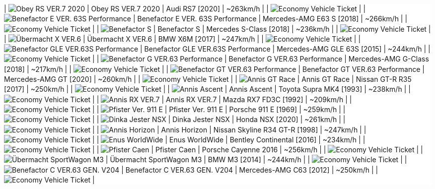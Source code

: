 | <Image src="https://imgur.com/FyQMn7d.png" width="150" alt="Obey RS VER.7 2020" /> | Obey RS VER.7 2020 |  Audi RS7 [2020] | ~263km/h | <Dinero :amount='227000' /> | <Image src="https://ucp.liberty.mp/assets/images/inventory/tickets/vehicle_ds_economy_ticket.png" alt="Economy Vehicle Ticket" width="50" label="Economy Vehicle Ticket" /> |
| <Image src="https://imgur.com/Z8Z0KHC.png" width="150" alt="Benefactor E VER. 63S Performance" /> | Benefactor E VER. 63S Performance | Mercedes-AMG E63 S [2018] | ~266km/h | <Dinero :amount='229000' /> | <Image src="https://ucp.liberty.mp/assets/images/inventory/tickets/vehicle_ds_economy_ticket.png" alt="Economy Vehicle Ticket" width="50" label="Economy Vehicle Ticket" /> |
| <Image src="https://imgur.com/MhULRf4.png" width="150" alt="Benefactor S" /> | Benefactor S | Mercedes S-Class [2018] | ~236km/h | <Dinero :amount='229000' /> | <Image src="https://ucp.liberty.mp/assets/images/inventory/tickets/vehicle_ds_economy_ticket.png" alt="Economy Vehicle Ticket" width="50" label="Economy Vehicle Ticket" /> |
| <Image src="https://imgur.com/iqpHitO.png" width="150" alt="Übermacht X VER.6" /> | Übermacht X VER.6 | BMW X6M [2017] | ~247km/h | <Dinero :amount='236000' /> | <Image src="https://ucp.liberty.mp/assets/images/inventory/tickets/vehicle_ds_economy_ticket.png" alt="Economy Vehicle Ticket" width="50" label="Economy Vehicle Ticket" /> |
| <Image src="https://imgur.com/55mMCbv.png" width="150" alt="Benefactor GLE VER.63S Performance" /> | Benefactor GLE VER.63S Performance | Mercedes-AMG GLE 63S [2015] | ~244km/h | <Dinero :amount='245000' /> | <Image src="https://ucp.liberty.mp/assets/images/inventory/tickets/vehicle_ds_economy_ticket.png" alt="Economy Vehicle Ticket" width="50" label="Economy Vehicle Ticket" /> |
| <Image src="https://imgur.com/Fbd7y1K.png" width="150" alt="Benefactor G VER.63 Performance" /> | Benefactor G VER.63 Performance | Mercedes-AMG G-Class [2018] | ~217km/h | <Dinero :amount='247000' /> | <Image src="https://ucp.liberty.mp/assets/images/inventory/tickets/vehicle_ds_economy_ticket.png" alt="Economy Vehicle Ticket" width="50" label="Economy Vehicle Ticket" /> |
| <Image src="https://imgur.com/PCiAUkb.png" width="150" alt="Benefactor GT VER.63 Performance" /> | Benefactor GT VER.63 Performance | Mercedes-AMG GT [2020] | ~260km/h | <Dinero :amount='254000' /> | <Image src="https://ucp.liberty.mp/assets/images/inventory/tickets/vehicle_ds_economy_ticket.png" alt="Economy Vehicle Ticket" width="50" label="Economy Vehicle Ticket" /> |
| <Image src="https://imgur.com/RWVcRNp.png" width="150" alt="Annis GT Race" /> | Annis GT Race | Nissan GT-R R35 [2017] | ~250km/h | <Dinero :amount='258000' /> | <Image src="https://ucp.liberty.mp/assets/images/inventory/tickets/vehicle_ds_economy_ticket.png" alt="Economy Vehicle Ticket" width="50" label="Economy Vehicle Ticket" /> |
| <Image src="https://imgur.com/LTdh4Jk.png" width="150" alt="Annis Ascent" /> | Annis Ascent | Toyota Supra MK4 [1993] | ~238km/h | <Dinero :amount='265000' /> | <Image src="https://ucp.liberty.mp/assets/images/inventory/tickets/vehicle_ds_economy_ticket.png" alt="Economy Vehicle Ticket" width="50" label="Economy Vehicle Ticket" /> |
| <Image src="https://imgur.com/KeYgoq5.png" width="150" alt="Annis RX VER.7" /> | Annis RX VER.7 | Mazda RX7 FD3C [1992] | ~209km/h | <Dinero :amount='272000' /> | <Image src="https://ucp.liberty.mp/assets/images/inventory/tickets/vehicle_ds_economy_ticket.png" alt="Economy Vehicle Ticket" width="50" label="Economy Vehicle Ticket" /> |
| <Image src="https://imgur.com/YTODA1o.png" width="150" alt="Pfister Ver. 911 E" /> | Pfister Ver. 911 E | Porsche 911 E [1969] | ~259km/h | <Dinero :amount='274800' /> | <Image src="https://ucp.liberty.mp/assets/images/inventory/tickets/vehicle_ds_economy_ticket.png" alt="Economy Vehicle Ticket" width="50" label="Economy Vehicle Ticket" /> |
| <Image src="https://imgur.com/IMPrq4E.png" width="150" alt="Dinka Jester NSX" /> | Dinka Jester NSX | Honda NSX [2020] | ~261km/h | <Dinero :amount='275000' /> | <Image src="https://ucp.liberty.mp/assets/images/inventory/tickets/vehicle_ds_economy_ticket.png" alt="Economy Vehicle Ticket" width="50" label="Economy Vehicle Ticket" /> |
| <Image src="https://imgur.com/EMRsCQr.png" width="150" alt="Annis Horizon" /> | Annis Horizon | Nissan Skyline R34 GT-R [1998] | ~247km/h | <Dinero :amount='288000' /> | <Image src="https://ucp.liberty.mp/assets/images/inventory/tickets/vehicle_ds_economy_ticket.png" alt="Economy Vehicle Ticket" width="50" label="Economy Vehicle Ticket" /> |
| <Image src="https://imgur.com/A3TJ2vm.png" width="150" alt="Enus WorldWide" /> | Enus WorldWide |  Bentley Continental [2016] | ~234km/h | <Dinero :amount='290000' /> | <Image src="https://ucp.liberty.mp/assets/images/inventory/tickets/vehicle_ds_economy_ticket.png" alt="Economy Vehicle Ticket" width="50" label="Economy Vehicle Ticket" /> |
| <Image src=" " width="150" alt="Pfister Caen" /> | Pfister Caen | Porsche Cayenne 2016 | ~256km/h | <Dinero :amount='290000' /> | <Image src="https://ucp.liberty.mp/assets/images/inventory/tickets/vehicle_ds_economy_ticket.png" alt="Economy Vehicle Ticket" width="50" label="Economy Vehicle Ticket" /> |
| <Image src="https://imgur.com/lORMuxV.png" width="150" alt="Übermacht SportWagon M3" /> | Übermacht SportWagon M3 | BMW M3 [2014] | ~244km/h | <Dinero :amount='291500' /> | <Image src="https://ucp.liberty.mp/assets/images/inventory/tickets/vehicle_ds_economy_ticket.png" alt="Economy Vehicle Ticket" width="50" label="Economy Vehicle Ticket" /> |
| <Image src="https://imgur.com/v6mK05F.png" width="150" alt="Benefactor C VER.63 GEN. V204" /> | Benefactor C VER.63 GEN. V204 | Mercedes-AMG C63 [2012] | ~250km/h | <Dinero :amount='292000' /> | <Image src="https://ucp.liberty.mp/assets/images/inventory/tickets/vehicle_ds_economy_ticket.png" alt="Economy Vehicle Ticket" width="50" label="Economy Vehicle Ticket" /> |